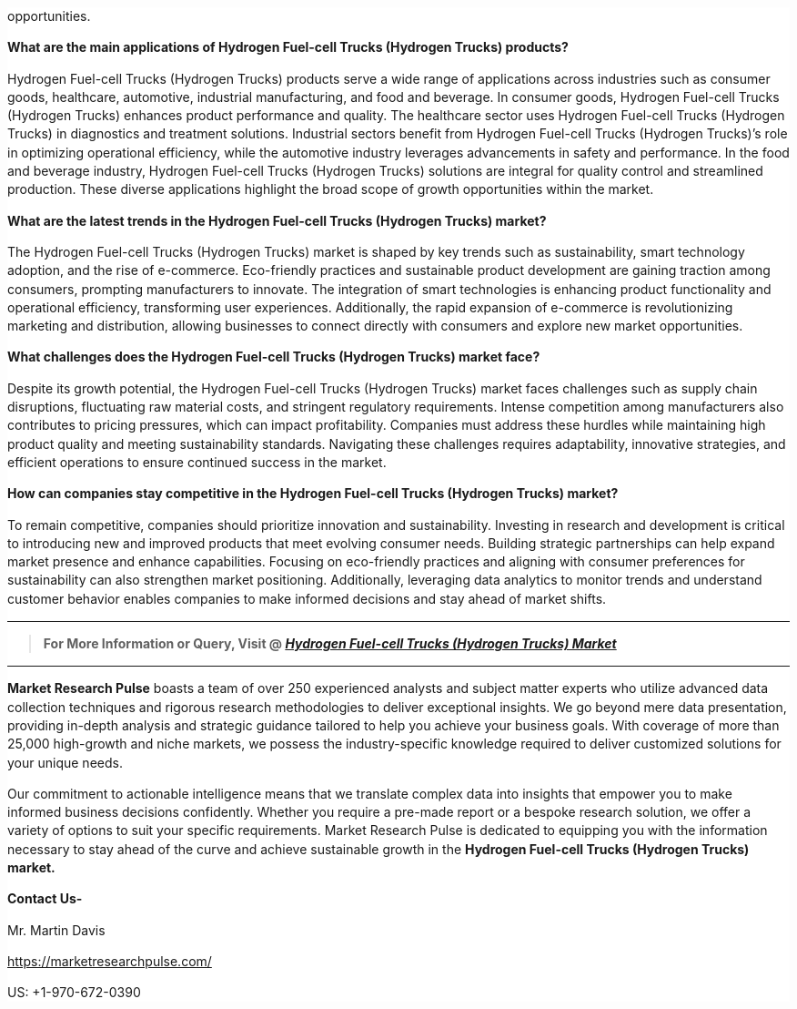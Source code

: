 opportunities.</p><p><strong>What are the main applications of Hydrogen Fuel-cell Trucks (Hydrogen Trucks) products?</strong></p><p>Hydrogen Fuel-cell Trucks (Hydrogen Trucks) products serve a wide range of applications across industries such as consumer goods, healthcare, automotive, industrial manufacturing, and food and beverage. In consumer goods, Hydrogen Fuel-cell Trucks (Hydrogen Trucks) enhances product performance and quality. The healthcare sector uses Hydrogen Fuel-cell Trucks (Hydrogen Trucks) in diagnostics and treatment solutions. Industrial sectors benefit from Hydrogen Fuel-cell Trucks (Hydrogen Trucks)&rsquo;s role in optimizing operational efficiency, while the automotive industry leverages advancements in safety and performance. In the food and beverage industry, Hydrogen Fuel-cell Trucks (Hydrogen Trucks) solutions are integral for quality control and streamlined production. These diverse applications highlight the broad scope of growth opportunities within the market.</p><p><strong>What are the latest trends in the Hydrogen Fuel-cell Trucks (Hydrogen Trucks) market?</strong></p><p>The Hydrogen Fuel-cell Trucks (Hydrogen Trucks) market is shaped by key trends such as sustainability, smart technology adoption, and the rise of e-commerce. Eco-friendly practices and sustainable product development are gaining traction among consumers, prompting manufacturers to innovate. The integration of smart technologies is enhancing product functionality and operational efficiency, transforming user experiences. Additionally, the rapid expansion of e-commerce is revolutionizing marketing and distribution, allowing businesses to connect directly with consumers and explore new market opportunities.</p><p><strong>What challenges does the Hydrogen Fuel-cell Trucks (Hydrogen Trucks) market face?</strong></p><p>Despite its growth potential, the Hydrogen Fuel-cell Trucks (Hydrogen Trucks) market faces challenges such as supply chain disruptions, fluctuating raw material costs, and stringent regulatory requirements. Intense competition among manufacturers also contributes to pricing pressures, which can impact profitability. Companies must address these hurdles while maintaining high product quality and meeting sustainability standards. Navigating these challenges requires adaptability, innovative strategies, and efficient operations to ensure continued success in the market.</p><p><strong>How can companies stay competitive in the Hydrogen Fuel-cell Trucks (Hydrogen Trucks) market?</strong></p><p>To remain competitive, companies should prioritize innovation and sustainability. Investing in research and development is critical to introducing new and improved products that meet evolving consumer needs. Building strategic partnerships can help expand market presence and enhance capabilities. Focusing on eco-friendly practices and aligning with consumer preferences for sustainability can also strengthen market positioning. Additionally, leveraging data analytics to monitor trends and understand customer behavior enables companies to make informed decisions and stay ahead of market shifts.</p><hr /><blockquote><p><strong>For More Information or Query, Visit @&nbsp;<em><a href="https://marketresearchpulse.com/report/32561/hydrogen-fuel-cell-trucks-hydrogen-trucks-market?utm_source=Linkedin&utm_medium=029">Hydrogen Fuel-cell Trucks (Hydrogen Trucks) Market</a></em></strong></p></blockquote><hr /><p><strong>Market Research Pulse</strong> boasts a team of over 250 experienced analysts and subject matter experts who utilize advanced data collection techniques and rigorous research methodologies to deliver exceptional insights. We go beyond mere data presentation, providing in-depth analysis and strategic guidance tailored to help you achieve your business goals. With coverage of more than 25,000 high-growth and niche markets, we possess the industry-specific knowledge required to deliver customized solutions for your unique needs.</p><p>Our commitment to actionable intelligence means that we translate complex data into insights that empower you to make informed business decisions confidently. Whether you require a pre-made report or a bespoke research solution, we offer a variety of options to suit your specific requirements. Market Research Pulse is dedicated to equipping you with the information necessary to stay ahead of the curve and achieve sustainable growth in the <strong>Hydrogen Fuel-cell Trucks (Hydrogen Trucks) market.</strong></p><p><strong>Contact Us-</strong></p><p>Mr. Martin Davis</p><p>https://marketresearchpulse.com/</p><p>US: +1-970-672-0390</p>

